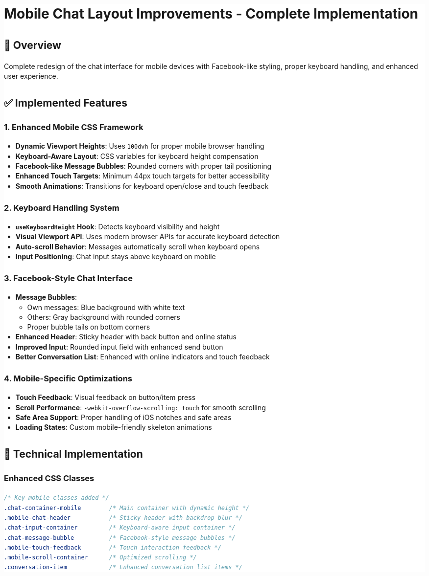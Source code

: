 # Mobile Chat Layout Improvements - Complete Implementation

## 🎯 Overview
Complete redesign of the chat interface for mobile devices with Facebook-like styling, proper keyboard handling, and enhanced user experience.

## ✅ Implemented Features

### 1. **Enhanced Mobile CSS Framework**
- **Dynamic Viewport Heights**: Uses `100dvh` for proper mobile browser handling
- **Keyboard-Aware Layout**: CSS variables for keyboard height compensation
- **Facebook-like Message Bubbles**: Rounded corners with proper tail positioning
- **Enhanced Touch Targets**: Minimum 44px touch targets for better accessibility
- **Smooth Animations**: Transitions for keyboard open/close and touch feedback

### 2. **Keyboard Handling System**
- **`useKeyboardHeight` Hook**: Detects keyboard visibility and height
- **Visual Viewport API**: Uses modern browser APIs for accurate keyboard detection
- **Auto-scroll Behavior**: Messages automatically scroll when keyboard opens
- **Input Positioning**: Chat input stays above keyboard on mobile

### 3. **Facebook-Style Chat Interface**
- **Message Bubbles**: 
  - Own messages: Blue background with white text
  - Others: Gray background with rounded corners
  - Proper bubble tails on bottom corners
- **Enhanced Header**: Sticky header with back button and online status
- **Improved Input**: Rounded input field with enhanced send button
- **Better Conversation List**: Enhanced with online indicators and touch feedback

### 4. **Mobile-Specific Optimizations**
- **Touch Feedback**: Visual feedback on button/item press
- **Scroll Performance**: `-webkit-overflow-scrolling: touch` for smooth scrolling
- **Safe Area Support**: Proper handling of iOS notches and safe areas
- **Loading States**: Custom mobile-friendly skeleton animations

## 🔧 Technical Implementation

### Enhanced CSS Classes
```css
/* Key mobile classes added */
.chat-container-mobile        /* Main container with dynamic height */
.mobile-chat-header           /* Sticky header with backdrop blur */
.chat-input-container         /* Keyboard-aware input container */
.chat-message-bubble          /* Facebook-style message bubbles */
.mobile-touch-feedback        /* Touch interaction feedback */
.mobile-scroll-container      /* Optimized scrolling */
.conversation-item            /* Enhanced conversation list items */
```
